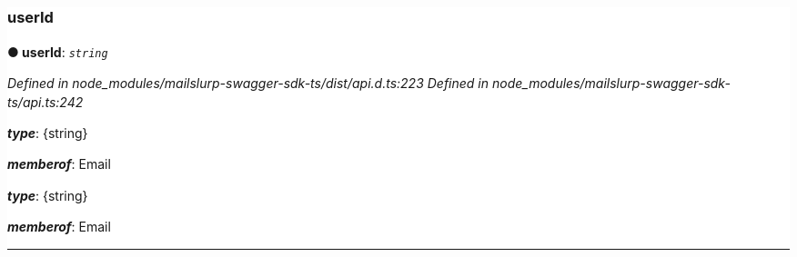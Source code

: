 ###  userId

**● userId**: *`string`*

*Defined in node_modules/mailslurp-swagger-sdk-ts/dist/api.d.ts:223*
*Defined in node_modules/mailslurp-swagger-sdk-ts/api.ts:242*

*__type__*: {string}

*__memberof__*: Email

*__type__*: {string}

*__memberof__*: Email

___

